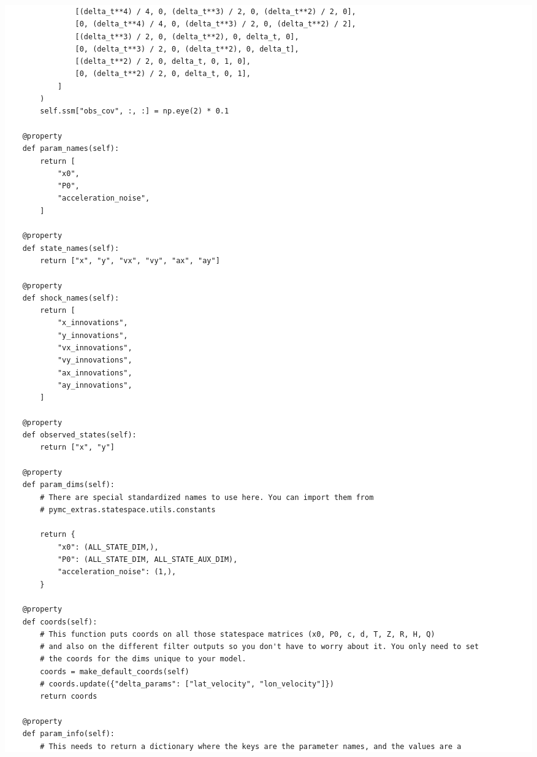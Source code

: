 ```{code-cell} ipython3
                [(delta_t**4) / 4, 0, (delta_t**3) / 2, 0, (delta_t**2) / 2, 0],
                [0, (delta_t**4) / 4, 0, (delta_t**3) / 2, 0, (delta_t**2) / 2],
                [(delta_t**3) / 2, 0, (delta_t**2), 0, delta_t, 0],
                [0, (delta_t**3) / 2, 0, (delta_t**2), 0, delta_t],
                [(delta_t**2) / 2, 0, delta_t, 0, 1, 0],
                [0, (delta_t**2) / 2, 0, delta_t, 0, 1],
            ]
        )
        self.ssm["obs_cov", :, :] = np.eye(2) * 0.1

    @property
    def param_names(self):
        return [
            "x0",
            "P0",
            "acceleration_noise",
        ]

    @property
    def state_names(self):
        return ["x", "y", "vx", "vy", "ax", "ay"]

    @property
    def shock_names(self):
        return [
            "x_innovations",
            "y_innovations",
            "vx_innovations",
            "vy_innovations",
            "ax_innovations",
            "ay_innovations",
        ]

    @property
    def observed_states(self):
        return ["x", "y"]

    @property
    def param_dims(self):
        # There are special standardized names to use here. You can import them from
        # pymc_extras.statespace.utils.constants

        return {
            "x0": (ALL_STATE_DIM,),
            "P0": (ALL_STATE_DIM, ALL_STATE_AUX_DIM),
            "acceleration_noise": (1,),
        }

    @property
    def coords(self):
        # This function puts coords on all those statespace matrices (x0, P0, c, d, T, Z, R, H, Q)
        # and also on the different filter outputs so you don't have to worry about it. You only need to set
        # the coords for the dims unique to your model.
        coords = make_default_coords(self)
        # coords.update({"delta_params": ["lat_velocity", "lon_velocity"]})
        return coords

    @property
    def param_info(self):
        # This needs to return a dictionary where the keys are the parameter names, and the values are a
```